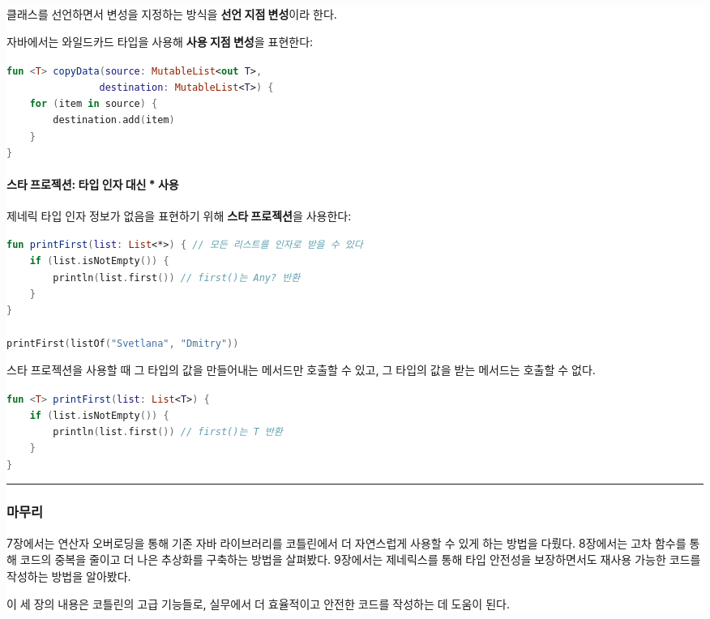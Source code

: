 클래스를 선언하면서 변성을 지정하는 방식을 **선언 지점 변성**이라 한다.

자바에서는 와일드카드 타입을 사용해 **사용 지점 변성**을 표현한다:

```kotlin
fun <T> copyData(source: MutableList<out T>,
                destination: MutableList<T>) {
    for (item in source) {
        destination.add(item)
    }
}
```

#### 스타 프로젝션: 타입 인자 대신 * 사용

제네릭 타입 인자 정보가 없음을 표현하기 위해 **스타 프로젝션**을 사용한다:

```kotlin
fun printFirst(list: List<*>) { // 모든 리스트를 인자로 받을 수 있다
    if (list.isNotEmpty()) {
        println(list.first()) // first()는 Any? 반환
    }
}

printFirst(listOf("Svetlana", "Dmitry"))
```

스타 프로젝션을 사용할 때 그 타입의 값을 만들어내는 메서드만 호출할 수 있고, 그 타입의 값을 받는 메서드는 호출할 수 없다.

```kotlin
fun <T> printFirst(list: List<T>) {
    if (list.isNotEmpty()) {
        println(list.first()) // first()는 T 반환
    }
}
```

---

### 마무리

7장에서는 연산자 오버로딩을 통해 기존 자바 라이브러리를 코틀린에서 더 자연스럽게 사용할 수 있게 하는 방법을 다뤘다. 8장에서는 고차 함수를 통해 코드의 중복을 줄이고 더 나은 추상화를 구축하는 방법을 살펴봤다. 9장에서는 제네릭스를 통해 타입 안전성을 보장하면서도 재사용 가능한 코드를 작성하는 방법을 알아봤다.

이 세 장의 내용은 코틀린의 고급 기능들로, 실무에서 더 효율적이고 안전한 코드를 작성하는 데 도움이 된다.
